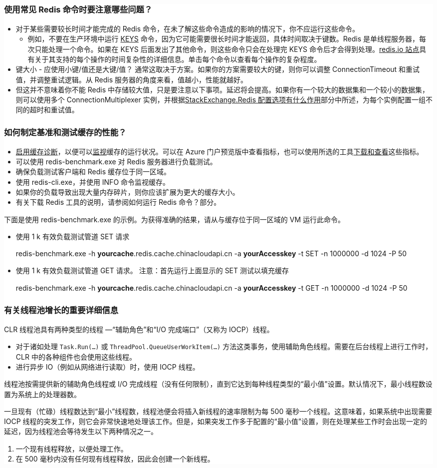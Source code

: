 ### <a name="cache-redis-commands" id="what-are-some-of-the-considerations-when-using-common-redis-commands"></a>使用常见 Redis 命令时要注意哪些问题？

-	对于某些需要较长时间才能完成的 Redis 命令，在未了解这些命令造成的影响的情况下，你不应运行这些命令。
	-	例如，不要在生产环境中运行 [KEYS](http://redis.io/commands/keys) 命令，因为它可能需要很长时间才能返回，具体时间取决于键数。Redis 是单线程服务器，每次只能处理一个命令。如果在 KEYS 后面发出了其他命令，则这些命令只会在处理完 KEYS 命令后才会得到处理。[redis.io 站点](http://redis.io/commands/)具有关于其支持的每个操作的时间复杂性的详细信息。单击每个命令以查看每个操作的复杂程度。
-	键大小 - 应使用小键/值还是大键/值？ 通常这取决于方案。如果你的方案需要较大的键，则你可以调整 ConnectionTimeout 和重试值，并调整重试逻辑。从 Redis 服务器的角度来看，值越小，性能就越好。
-	但这并不意味着你不能 Redis 中存储较大值，只是要注意以下事项。延迟将会提高。如果你有一个较大的数据集和一个较小的数据集，则可以使用多个 ConnectionMultiplexer 实例，并根据[StackExchange.Redis 配置选项有什么作用](#cache-configuration)部分中所述，为每个实例配置一组不同的超时和重试值。



### <a name="cache-benchmarking" id="how-can-i-benchmark-and-test-the-performance-of-my-cache"></a>如何制定基准和测试缓存的性能？

-	[启用缓存诊断](/documentation/articles/cache-how-to-monitor/#enable-cache-diagnostics)，以便可以[监视](/documentation/articles/cache-how-to-monitor/)缓存的运行状况。可以在 Azure 门户预览版中查看指标，也可以使用所选的工具[下载和查看](https://github.com/rustd/RedisSamples/tree/master/CustomMonitoring)这些指标。
-	可以使用 redis-benchmark.exe 对 Redis 服务器进行负载测试。
-	确保负载测试客户端和 Redis 缓存位于同一区域。
-	使用 redis-cli.exe，并使用 INFO 命令监视缓存。
-	如果你的负载导致出现大量内存碎片，则你应该扩展为更大的缓存大小。
-	有关下载 Redis 工具的说明，请参阅如何运行 Redis 命令？部分。

下面是使用 redis-benchmark.exe 的示例。为获得准确的结果，请从与缓存位于同一区域的 VM 运行此命令。

-	使用 1 k 有效负载测试管道 SET 请求

    redis-benchmark.exe -h **yourcache**.redis.cache.chinacloudapi.cn -a **yourAccesskey** -t SET -n 1000000 -d 1024 -P 50
	
-	使用 1 k 有效负载测试管道 GET 请求。
	注意：首先运行上面显示的 SET 测试以填充缓存
	
    redis-benchmark.exe -h **yourcache**.redis.cache.chinacloudapi.cn -a **yourAccesskey** -t GET -n 1000000 -d 1024 -P 50

### <a name="threadpool" id="important-details-about-threadpool-growth"></a>有关线程池增长的重要详细信息

CLR 线程池具有两种类型的线程 —“辅助角色”和“I/O 完成端口”（又称为 IOCP）线程。

-	对于诸如处理 `Task.Run(…)` 或 `ThreadPool.QueueUserWorkItem(…)` 方法这类事务，使用辅助角色线程。需要在后台线程上进行工作时，CLR 中的各种组件也会使用这些线程。
-	进行异步 IO（例如从网络进行读取）时，使用 IOCP 线程。

线程池按需提供新的辅助角色线程或 I/O 完成线程（没有任何限制），直到它达到每种线程类型的“最小值”设置。默认情况下，最小线程数设置为系统上的处理器数。

一旦现有（忙碌）线程数达到“最小”线程数，线程池便会将插入新线程的速率限制为每 500 毫秒一个线程。这意味着，如果系统中出现需要 IOCP 线程的突发工作，则它会非常快速地处理该工作。但是，如果突发工作多于配置的“最小值”设置，则在处理某些工作时会出现一定的延迟，因为线程池会等待发生以下两种情况之一。

1. 一个现有线程释放，以便处理工作。
1. 在 500 毫秒内没有任何现有线程释放，因此会创建一个新线程。
